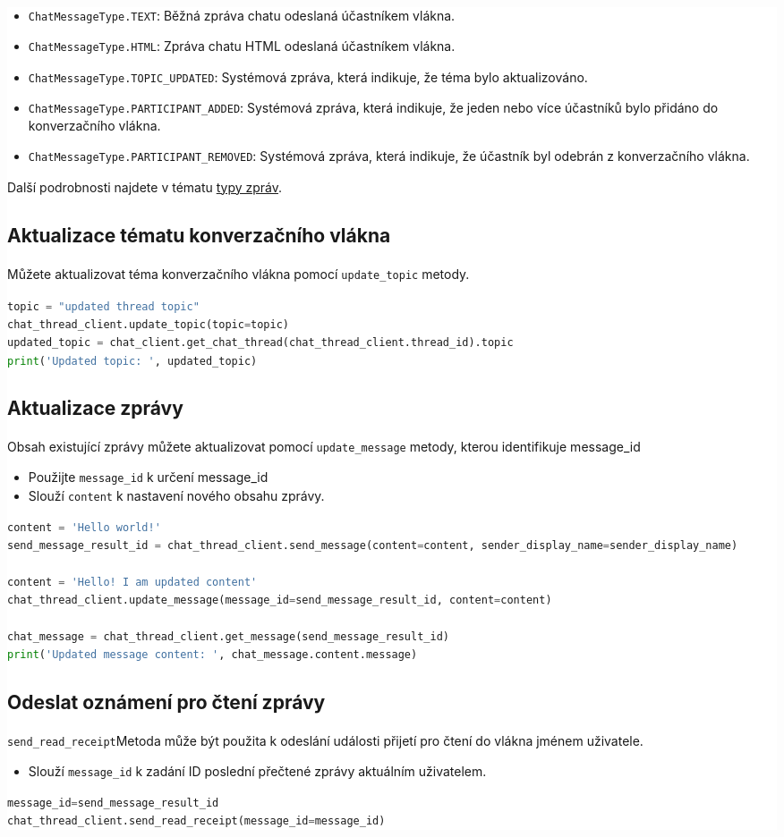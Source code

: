 - `ChatMessageType.TEXT`: Běžná zpráva chatu odeslaná účastníkem vlákna.

- `ChatMessageType.HTML`: Zpráva chatu HTML odeslaná účastníkem vlákna.

- `ChatMessageType.TOPIC_UPDATED`: Systémová zpráva, která indikuje, že téma bylo aktualizováno.

- `ChatMessageType.PARTICIPANT_ADDED`: Systémová zpráva, která indikuje, že jeden nebo více účastníků bylo přidáno do konverzačního vlákna.

- `ChatMessageType.PARTICIPANT_REMOVED`: Systémová zpráva, která indikuje, že účastník byl odebrán z konverzačního vlákna.

Další podrobnosti najdete v tématu [typy zpráv](../../../concepts/chat/concepts.md#message-types).

## <a name="update-topic-of-a-chat-thread"></a>Aktualizace tématu konverzačního vlákna
Můžete aktualizovat téma konverzačního vlákna pomocí `update_topic` metody.

```python
topic = "updated thread topic"
chat_thread_client.update_topic(topic=topic)
updated_topic = chat_client.get_chat_thread(chat_thread_client.thread_id).topic
print('Updated topic: ', updated_topic)
```

## <a name="update-a-message"></a>Aktualizace zprávy
Obsah existující zprávy můžete aktualizovat pomocí `update_message` metody, kterou identifikuje message_id

- Použijte `message_id` k určení message_id
- Slouží `content` k nastavení nového obsahu zprávy.

```python
content = 'Hello world!'
send_message_result_id = chat_thread_client.send_message(content=content, sender_display_name=sender_display_name)

content = 'Hello! I am updated content'
chat_thread_client.update_message(message_id=send_message_result_id, content=content)

chat_message = chat_thread_client.get_message(send_message_result_id)
print('Updated message content: ', chat_message.content.message)
```

## <a name="send-read-receipt-for-a-message"></a>Odeslat oznámení pro čtení zprávy
`send_read_receipt`Metoda může být použita k odeslání události přijetí pro čtení do vlákna jménem uživatele.

- Slouží `message_id` k zadání ID poslední přečtené zprávy aktuálním uživatelem.

```python
message_id=send_message_result_id
chat_thread_client.send_read_receipt(message_id=message_id)
```
